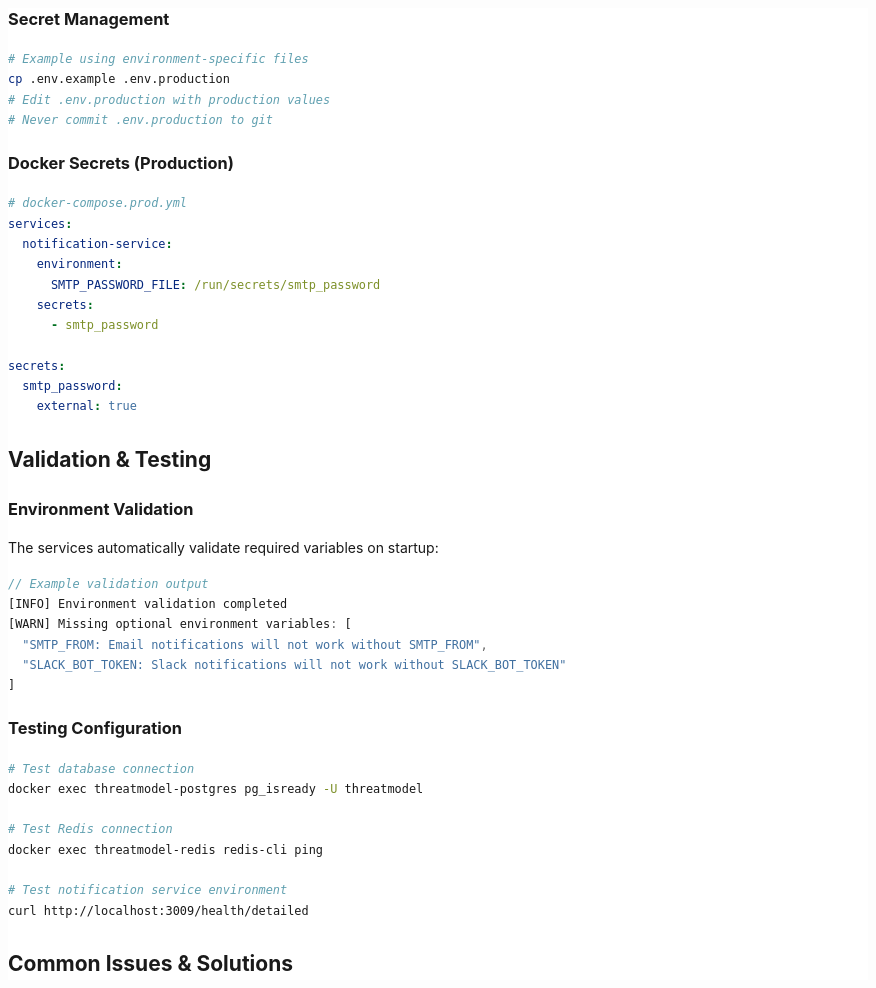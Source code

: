 ### Secret Management
```bash
# Example using environment-specific files
cp .env.example .env.production
# Edit .env.production with production values
# Never commit .env.production to git
```

### Docker Secrets (Production)
```yaml
# docker-compose.prod.yml
services:
  notification-service:
    environment:
      SMTP_PASSWORD_FILE: /run/secrets/smtp_password
    secrets:
      - smtp_password

secrets:
  smtp_password:
    external: true
```

## Validation & Testing

### Environment Validation
The services automatically validate required variables on startup:

```javascript
// Example validation output
[INFO] Environment validation completed
[WARN] Missing optional environment variables: [
  "SMTP_FROM: Email notifications will not work without SMTP_FROM",
  "SLACK_BOT_TOKEN: Slack notifications will not work without SLACK_BOT_TOKEN"
]
```

### Testing Configuration
```bash
# Test database connection
docker exec threatmodel-postgres pg_isready -U threatmodel

# Test Redis connection
docker exec threatmodel-redis redis-cli ping

# Test notification service environment
curl http://localhost:3009/health/detailed
```

## Common Issues & Solutions
